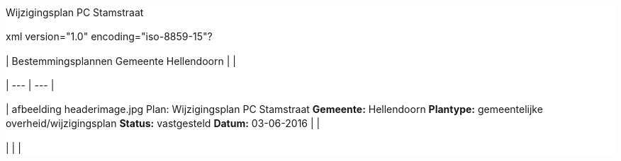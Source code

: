 Wijzigingsplan PC Stamstraat

xml version\="1\.0" encoding\="iso\-8859\-15"?

| Bestemmingsplannen Gemeente Hellendoorn | |

| --- | --- |

| afbeelding headerimage.jpg  Plan: Wijzigingsplan PC Stamstraat **Gemeente:** Hellendoorn **Plantype:** gemeentelijke overheid/wijzigingsplan **Status:** vastgesteld **Datum:** 03\-06\-2016 | |

|  | |
